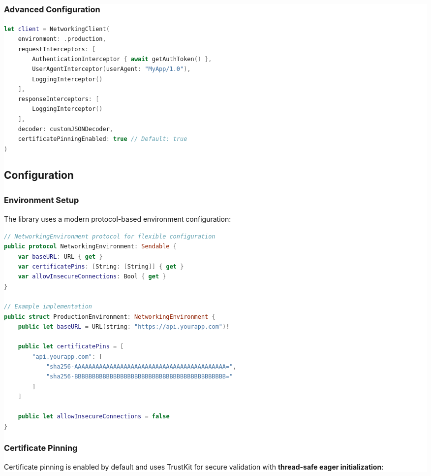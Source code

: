 ### Advanced Configuration

```swift
let client = NetworkingClient(
    environment: .production,
    requestInterceptors: [
        AuthenticationInterceptor { await getAuthToken() },
        UserAgentInterceptor(userAgent: "MyApp/1.0"),
        LoggingInterceptor()
    ],
    responseInterceptors: [
        LoggingInterceptor()
    ],
    decoder: customJSONDecoder,
    certificatePinningEnabled: true // Default: true
)
```

## Configuration

### Environment Setup

The library uses a modern protocol-based environment configuration:

```swift
// NetworkingEnvironment protocol for flexible configuration
public protocol NetworkingEnvironment: Sendable {
    var baseURL: URL { get }
    var certificatePins: [String: [String]] { get }
    var allowInsecureConnections: Bool { get }
}

// Example implementation
public struct ProductionEnvironment: NetworkingEnvironment {
    public let baseURL = URL(string: "https://api.yourapp.com")!
    
    public let certificatePins = [
        "api.yourapp.com": [
            "sha256-AAAAAAAAAAAAAAAAAAAAAAAAAAAAAAAAAAAAAAAAAAA=",
            "sha256-BBBBBBBBBBBBBBBBBBBBBBBBBBBBBBBBBBBBBBBBBBB="
        ]
    ]
    
    public let allowInsecureConnections = false
}
```

### Certificate Pinning

Certificate pinning is enabled by default and uses TrustKit for secure validation with **thread-safe eager initialization**:

